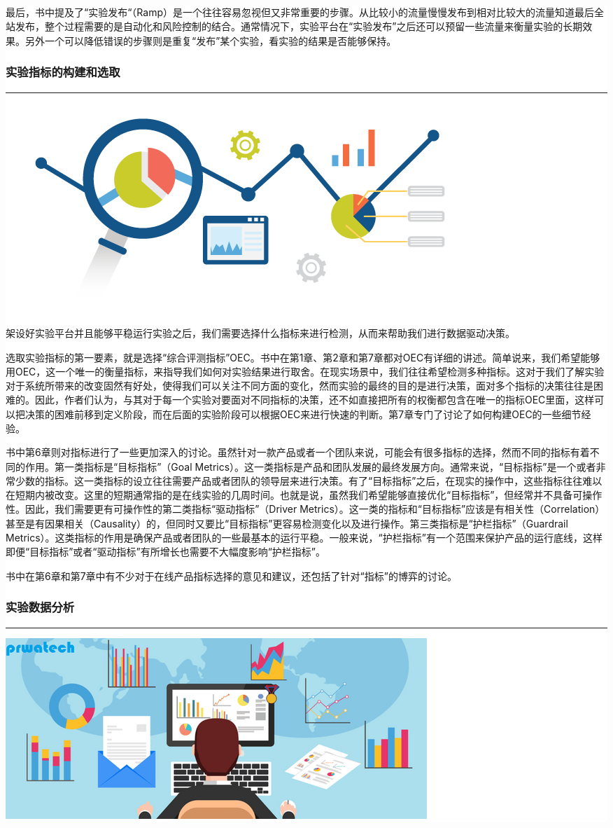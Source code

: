 最后，书中提及了“实验发布“（Ramp）是一个往往容易忽视但又非常重要的步骤。从比较小的流量慢慢发布到相对比较大的流量知道最后全站发布，整个过程需要的是自动化和风险控制的结合。通常情况下，实验平台在“实验发布”之后还可以预留一些流量来衡量实验的长期效果。另外一个可以降低错误的步骤则是重复“发布”某个实验，看实验的结果是否能够保持。

### 实验指标的构建和选取
***
![](/assets/metrics.png)

架设好实验平台并且能够平稳运行实验之后，我们需要选择什么指标来进行检测，从而来帮助我们进行数据驱动决策。

选取实验指标的第一要素，就是选择“综合评测指标”OEC。书中在第1章、第2章和第7章都对OEC有详细的讲述。简单说来，我们希望能够用OEC，这一个唯一的衡量指标，来指导我们如何对实验结果进行取舍。在现实场景中，我们往往希望检测多种指标。这对于我们了解实验对于系统所带来的改变固然有好处，使得我们可以关注不同方面的变化，然而实验的最终的目的是进行决策，面对多个指标的决策往往是困难的。因此，作者们认为，与其对于每一个实验对要面对不同指标的决策，还不如直接把所有的权衡都包含在唯一的指标OEC里面，这样可以把决策的困难前移到定义阶段，而在后面的实验阶段可以根据OEC来进行快速的判断。第7章专门了讨论了如何构建OEC的一些细节经验。

书中第6章则对指标进行了一些更加深入的讨论。虽然针对一款产品或者一个团队来说，可能会有很多指标的选择，然而不同的指标有着不同的作用。第一类指标是“目标指标”（Goal Metrics）。这一类指标是产品和团队发展的最终发展方向。通常来说，“目标指标”是一个或者非常少数的指标。这一类指标的设立往往需要产品或者团队的领导层来进行决策。有了“目标指标”之后，在现实的操作中，这些指标往往难以在短期内被改变。这里的短期通常指的是在线实验的几周时间。也就是说，虽然我们希望能够直接优化“目标指标”，但经常并不具备可操作性。因此，我们需要更有可操作性的第二类指标“驱动指标”（Driver Metrics）。这一类的指标和“目标指标”应该是有相关性（Correlation）甚至是有因果相关（Causality）的，但同时又要比“目标指标”更容易检测变化以及进行操作。第三类指标是“护栏指标”（Guardrail Metrics）。这类指标的作用是确保产品或者团队的一些最基本的运行平稳。一般来说，“护栏指标”有一个范围来保护产品的运行底线，这样即便“目标指标”或者“驱动指标”有所增长也需要不大幅度影响“护栏指标”。

书中在第6章和第7章中有不少对于在线产品指标选择的意见和建议，还包括了针对“指标”的博弈的讨论。

### 实验数据分析
***
![](/assets/dataanalysis.png)
